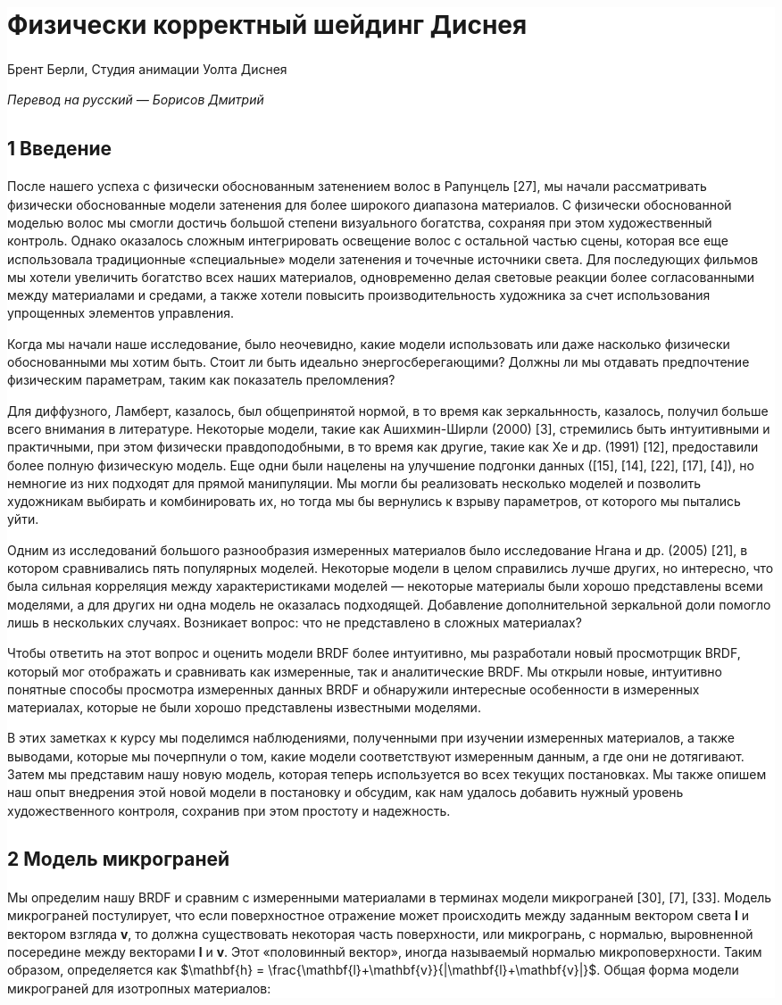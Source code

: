 # Физически корректный шейдинг Диснея

Брент Берли, Студия анимации Уолта Диснея

_Перевод на русский — Борисов Дмитрий_

## 1 Введение

После нашего успеха с физически обоснованным затенением волос в Рапунцель [27], мы начали рассматривать физически обоснованные модели затенения для более широкого диапазона материалов. С физически обоснованной моделью волос мы смогли достичь большой степени визуального богатства, сохраняя при этом художественный контроль. Однако оказалось сложным интегрировать освещение волос с остальной частью сцены, которая все еще использовала традиционные «специальные» модели затенения и точечные источники света. Для последующих фильмов мы хотели увеличить богатство всех наших материалов, одновременно делая световые реакции более согласованными между материалами и средами, а также хотели повысить производительность художника за счет использования упрощенных элементов управления.

Когда мы начали наше исследование, было неочевидно, какие модели использовать или даже насколько физически обоснованными мы хотим быть. Стоит ли быть идеально энергосберегающими? Должны ли мы отдавать предпочтение физическим параметрам, таким как показатель преломления?

Для диффузного, Ламберт, казалось, был общепринятой нормой, в то время как зеркальнность, казалось, получил больше всего внимания в литературе. Некоторые модели, такие как Ашихмин-Ширли (2000) [3], стремились быть интуитивными и практичными, при этом физически правдоподобными, в то время как другие, такие как Хе и др. (1991) [12], предоставили более полную физическую модель. Еще одни были нацелены на улучшение подгонки данных ([15], [14], [22], [17], [4]), но немногие из них подходят для прямой манипуляции. Мы могли бы реализовать несколько моделей и позволить художникам выбирать и комбинировать их, но тогда мы бы вернулись к взрыву параметров, от которого мы пытались уйти.

Одним из исследований большого разнообразия измеренных материалов было исследование Нгана и др. (2005) [21], в котором сравнивались пять популярных моделей. Некоторые модели в целом справились лучше других, но интересно, что была сильная корреляция между характеристиками моделей — некоторые материалы были хорошо представлены всеми моделями, а для других ни одна модель не оказалась подходящей. Добавление дополнительной зеркальной доли помогло лишь в нескольких случаях. Возникает вопрос: что не представлено в сложных материалах?

Чтобы ответить на этот вопрос и оценить модели BRDF более интуитивно, мы разработали новый просмотрщик BRDF, который мог отображать и сравнивать как измеренные, так и аналитические BRDF. Мы открыли новые, интуитивно понятные способы просмотра измеренных данных BRDF и обнаружили интересные особенности в измеренных материалах, которые не были хорошо представлены известными моделями.

В этих заметках к курсу мы поделимся наблюдениями, полученными при изучении измеренных материалов, а также выводами, которые мы почерпнули о том, какие модели соответствуют измеренным данным, а где они не дотягивают. Затем мы представим нашу новую модель, которая теперь используется во всех текущих постановках. Мы также опишем наш опыт внедрения этой новой модели в постановку и обсудим, как нам удалось добавить нужный уровень художественного контроля, сохранив при этом простоту и надежность.

## 2 Модель микрограней

Мы определим нашу BRDF и сравним с измеренными материалами в терминах модели микрограней [30], [7], [33]. Модель микрограней постулирует, что если поверхностное отражение может происходить между заданным вектором света $\mathbf{l}$ и вектором взгляда $\mathbf{v}$, ​​то должна существовать некоторая часть поверхности, или микрогрань, с нормалью, выровненной посередине между векторами $\mathbf{l}$ и $\mathbf{v}$. Этот «половинный вектор», иногда называемый нормалью микроповерхности. Таким образом, определяется как $\mathbf{h} = \frac{\mathbf{l}+\mathbf{v}}{|\mathbf{l}+\mathbf{v}|}$. Общая форма модели микрограней для изотропных материалов:
